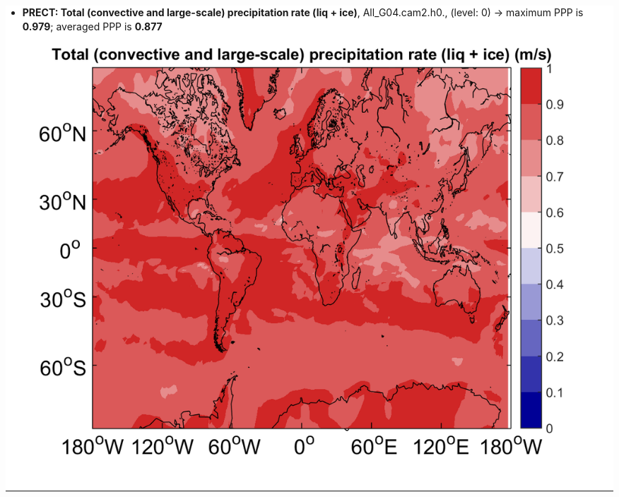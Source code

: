   * __PRECT: Total (convective and large-scale) precipitation rate (liq + ice)__, All_G04.cam2.h0., (level: 0) -> maximum PPP is __0.979__; averaged PPP is __0.877__  ![](../../figures/n02d_AMIP/PPP_atm/PPP_All_G04.cam2.h0.PRECT.png)
 
------ 
 